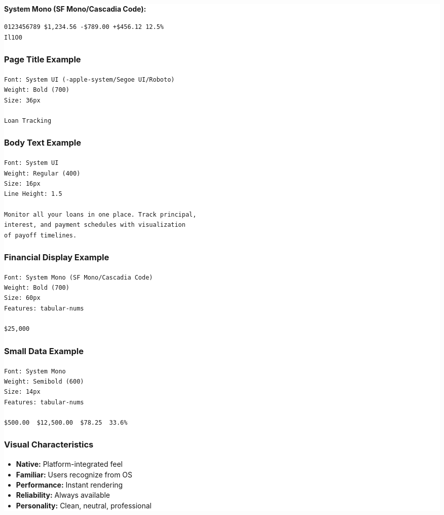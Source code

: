 **System Mono (SF Mono/Cascadia Code):**
```
0123456789 $1,234.56 -$789.00 +$456.12 12.5%
Il1O0
```

### Page Title Example
```
Font: System UI (-apple-system/Segoe UI/Roboto)
Weight: Bold (700)
Size: 36px

Loan Tracking
```

### Body Text Example
```
Font: System UI
Weight: Regular (400)
Size: 16px
Line Height: 1.5

Monitor all your loans in one place. Track principal,
interest, and payment schedules with visualization
of payoff timelines.
```

### Financial Display Example
```
Font: System Mono (SF Mono/Cascadia Code)
Weight: Bold (700)
Size: 60px
Features: tabular-nums

$25,000
```

### Small Data Example
```
Font: System Mono
Weight: Semibold (600)
Size: 14px
Features: tabular-nums

$500.00  $12,500.00  $78.25  33.6%
```

### Visual Characteristics
- **Native:** Platform-integrated feel
- **Familiar:** Users recognize from OS
- **Performance:** Instant rendering
- **Reliability:** Always available
- **Personality:** Clean, neutral, professional
